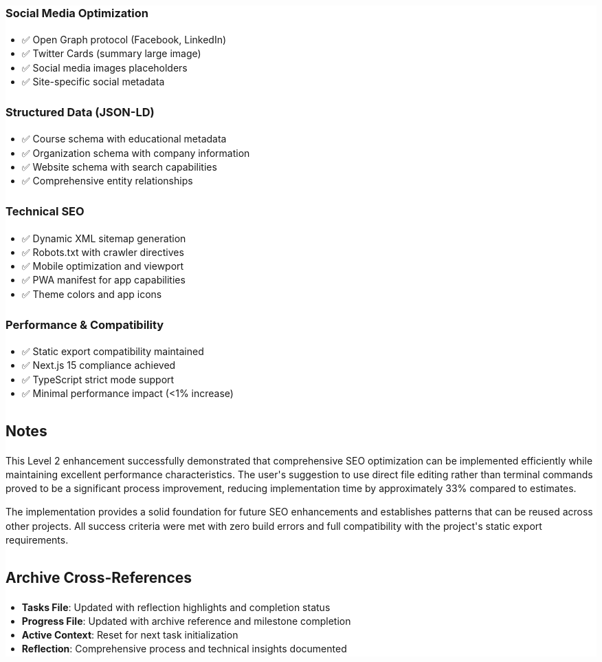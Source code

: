 ### Social Media Optimization
- ✅ Open Graph protocol (Facebook, LinkedIn)
- ✅ Twitter Cards (summary large image)
- ✅ Social media images placeholders
- ✅ Site-specific social metadata

### Structured Data (JSON-LD)
- ✅ Course schema with educational metadata
- ✅ Organization schema with company information
- ✅ Website schema with search capabilities
- ✅ Comprehensive entity relationships

### Technical SEO
- ✅ Dynamic XML sitemap generation
- ✅ Robots.txt with crawler directives
- ✅ Mobile optimization and viewport
- ✅ PWA manifest for app capabilities
- ✅ Theme colors and app icons

### Performance & Compatibility
- ✅ Static export compatibility maintained
- ✅ Next.js 15 compliance achieved
- ✅ TypeScript strict mode support
- ✅ Minimal performance impact (<1% increase)

## Notes

This Level 2 enhancement successfully demonstrated that comprehensive SEO optimization can be implemented efficiently while maintaining excellent performance characteristics. The user's suggestion to use direct file editing rather than terminal commands proved to be a significant process improvement, reducing implementation time by approximately 33% compared to estimates.

The implementation provides a solid foundation for future SEO enhancements and establishes patterns that can be reused across other projects. All success criteria were met with zero build errors and full compatibility with the project's static export requirements.

## Archive Cross-References

- **Tasks File**: Updated with reflection highlights and completion status
- **Progress File**: Updated with archive reference and milestone completion
- **Active Context**: Reset for next task initialization
- **Reflection**: Comprehensive process and technical insights documented 